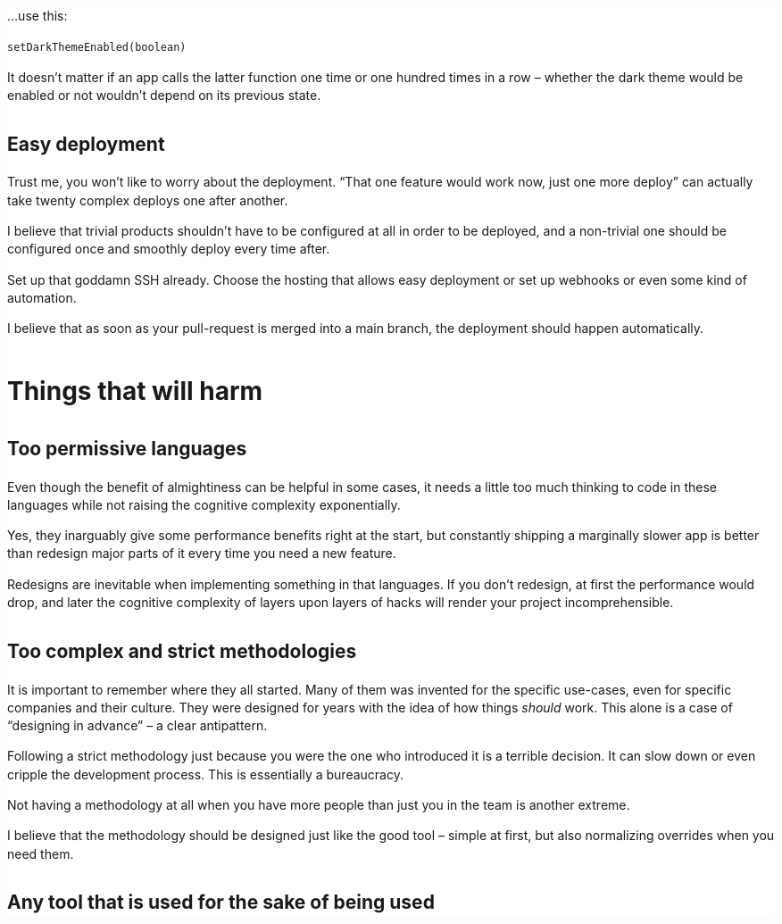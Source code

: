 …use this:

```
setDarkThemeEnabled(boolean)
```

It doesn’t matter if an app calls the latter function one time or one hundred times in a row – whether the dark theme would be enabled or not wouldn’t depend on its previous state.

## Easy deployment

Trust me, you won’t like to worry about the deployment. “That one feature would work now, just one more deploy” can actually take twenty complex deploys one after another.

I believe that trivial products shouldn’t have to be configured at all in order to be deployed, and a non-trivial one should be configured once and smoothly deploy every time after.

Set up that goddamn SSH already. Choose the hosting that allows easy deployment or set up webhooks or even some kind of automation.

I believe that as soon as your pull-request is merged into a main branch, the deployment should happen automatically.

# Things that will harm

## Too permissive languages

Even though the benefit of almightiness can be helpful in some cases, it needs a little too much thinking to code in these languages while not raising the cognitive complexity exponentially.

Yes, they inarguably give some performance benefits right at the start, but constantly shipping a marginally slower app is better than redesign major parts of it every time you need a new feature.

Redesigns are inevitable when implementing something in that languages. If you don’t redesign, at first the performance would drop, and later the cognitive complexity of layers upon layers of hacks will render your project incomprehensible.

## Too complex and strict methodologies

It is important to remember where they all started. Many of them was invented for the specific use-cases, even for specific companies and their culture. They were designed for years with the idea of how things _should_ work. This alone is a case of “designing in advance” – a clear antipattern.

Following a strict methodology just because you were the one who introduced it is a terrible decision. It can slow down or even cripple the development process. This is essentially a bureaucracy.

Not having a methodology at all when you have more people than just you in the team is another extreme.

I believe that the methodology should be designed just like the good tool – simple at first, but also normalizing overrides when you need them.

## Any tool that is used for the sake of being used
